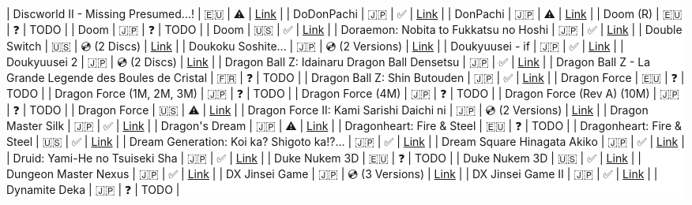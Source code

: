 | Discworld II - Missing Presumed...!                     | :eu:   | :warning:           | [Link](../../../Regions/Retails/Europe/MK-81093/01/README.md)   |
| DoDonPachi                                              | :jp:   | :white_check_mark:  | [Link](../../../Regions/Retails/Japan/T-14419G/01/README.md)    |
| DonPachi                                                | :jp:   | :warning:           | [Link](../../../Regions/Retails/Japan/T-14405G/01/README.md)    |
| Doom (R)                                                | :eu:   | :question:          | TODO                                                            |
| Doom                                                    | :jp:   | :question:          | TODO                                                            |
| Doom                                                    | :us:   | :white_check_mark:  | [Link](../../../Regions/Retails/USA/T-25405H/01/README.md)      |
| Doraemon: Nobita to Fukkatsu no Hoshi                   | :jp:   | :white_check_mark:  | [Link](../../../Regions/Retails/Japan/T-19801G/01/README.md)    |
| Double Switch                                           | :us:   | :cd: (2 Discs)      | [Link](../../../Regions/Retails/USA/T-16207H/01/README.md)      |
| Doukoku Soshite...                                      | :jp:   | :cd: (2 Versions)   | [Link](../../../Regions/Retails/Japan/T-1315G/01/README.md)     |
| Doukyuusei - if                                         | :jp:   | :white_check_mark:  | [Link](../../../Regions/Retails/Japan/T-20102G/01/README.md)    |
| Doukyuusei 2                                            | :jp:   | :cd: (2 Discs)      | [Link](../../../Regions/Retails/Japan/T-20104G/01/README.md)    |
| Dragon Ball Z: Idainaru Dragon Ball Densetsu            | :jp:   | :white_check_mark:  | [Link](../../../Regions/Retails/Japan/T-13305G/01/README.md)    |
| Dragon Ball Z - La Grande Legende des Boules de Cristal | :fr:   | :question:          | TODO                                                            |
| Dragon Ball Z: Shin Butouden                            | :jp:   | :white_check_mark:  | [Link](../../../Regions/Retails/Japan/T-13302G/01/README.md)    |
| Dragon Force                                            | :eu:   | :question:          | TODO                                                            |
| Dragon Force (1M, 2M, 3M)                               | :jp:   | :question:          | TODO                                                            |
| Dragon Force (4M)                                       | :jp:   | :question:          | TODO                                                            |
| Dragon Force (Rev A) (10M)                              | :jp:   | :question:          | TODO                                                            |
| Dragon Force                                            | :us:   | :warning:           | [Link](../../../Regions/Retails/USA/T-12703H/01/README.md)      |
| Dragon Force II: Kami Sarishi Daichi ni                 | :jp:   | :cd: (2 Versions)   | [Link](../../../Regions/Retails/Japan/GS-9184/01/README.md)     |
| Dragon Master Silk                                      | :jp:   | :white_check_mark:  | [Link](../../../Regions/Retails/Japan/T-19503G/01/README.md)    |
| Dragon's Dream                                          | :jp:   | :warning:           | [Link](../../../Regions/Retails/Japan/GS-7114/01/README.md)     |
| Dragonheart: Fire & Steel                               | :eu:   | :question:          | TODO                                                            |
| Dragonheart: Fire & Steel                               | :us:   | :white_check_mark:  | [Link](../../../Regions/Retails/USA/T-8117H/01/README.md)       |
| Dream Generation: Koi ka? Shigoto ka!?...               | :jp:   | :white_check_mark:  | [Link](../../../Regions/Retails/Japan/T-2511G/01/README.md)     |
| Dream Square Hinagata Akiko                             | :jp:   | :white_check_mark:  | [Link](../../../Regions/Retails/Japan/T-3002G/01/README.md)     |
| Druid: Yami-He no Tsuiseki Sha                          | :jp:   | :white_check_mark:  | [Link](../../../Regions/Retails/Japan/T-7670G/01/README.md)     |
| Duke Nukem 3D                                           | :eu:   | :question:          | TODO                                                            |
| Duke Nukem 3D                                           | :us:   | :white_check_mark:  | [Link](../../../Regions/Retails/USA/MK-81071/01/README.md)      |
| Dungeon Master Nexus                                    | :jp:   | :white_check_mark:  | [Link](../../../Regions/Retails/Japan/T-9111G/01/README.md)     |
| DX Jinsei Game                                          | :jp:   | :cd: (3 Versions)   | [Link](../../../Regions/Retails/Japan/T-10302G/01/README.md)    |
| DX Jinsei Game II                                       | :jp:   | :white_check_mark:  | [Link](../../../Regions/Retails/Japan/T-10310G/01/README.md)    |
| Dynamite Deka                                           | :jp:   | :question:          | TODO                                                            |
